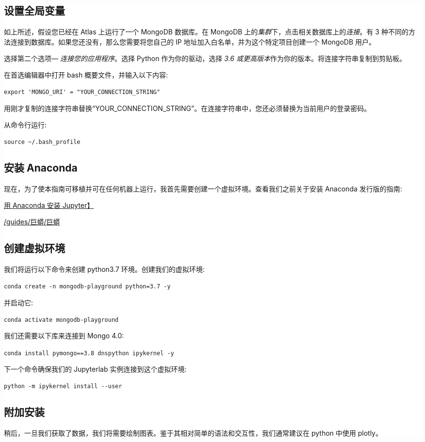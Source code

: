 ## 设置全局变量

如上所述，假设您已经在 Atlas 上运行了一个 MongoDB 数据库。在 MongoDB 上的*集群*下，点击相关数据库上的*连接*。有 3 种不同的方法连接到数据库。如果您还没有，那么您需要将您自己的 IP 地址加入白名单，并为这个特定项目创建一个 MongoDB 用户。

选择第二个选项— *连接您的应用程序*。选择 Python 作为你的驱动，选择 *3.6 或更高版本*作为你的版本。将连接字符串复制到剪贴板。

在首选编辑器中打开 bash 概要文件，并输入以下内容:

```
export 'MONGO_URI' = "YOUR_CONNECTION_STRING"
```

用刚才复制的连接字符串替换“YOUR_CONNECTION_STRING”。在连接字符串中，您还必须替换为当前用户的登录密码。

从命令行运行:

```
source ~/.bash_profile
```

## 安装 Anaconda

现在，为了使本指南可移植并可在任何机器上运行，我首先需要创建一个虚拟环境。查看我们之前关于安装 Anaconda 发行版的指南:

[用 Anaconda 安装 Jupyter】](https://docs.kyso.io/guides/jupyter-with-anaconda)

[/guides/巨蟒/巨蟒](https://docs.kyso.io/guides/jupyter-with-anaconda)

## 创建虚拟环境

我们将运行以下命令来创建 python3.7 环境。创建我们的虚拟环境:

```
conda create -n mongodb-playground python=3.7 -y
```

并启动它:

```
conda activate mongodb-playground
```

我们还需要以下库来连接到 Mongo 4.0:

```
conda install pymongo==3.8 dnspython ipykernel -y
```

下一个命令确保我们的 Jupyterlab 实例连接到这个虚拟环境:

```
python -m ipykernel install --user
```

## 附加安装

稍后，一旦我们获取了数据，我们将需要绘制图表。鉴于其相对简单的语法和交互性，我们通常建议在 python 中使用 plotly。
